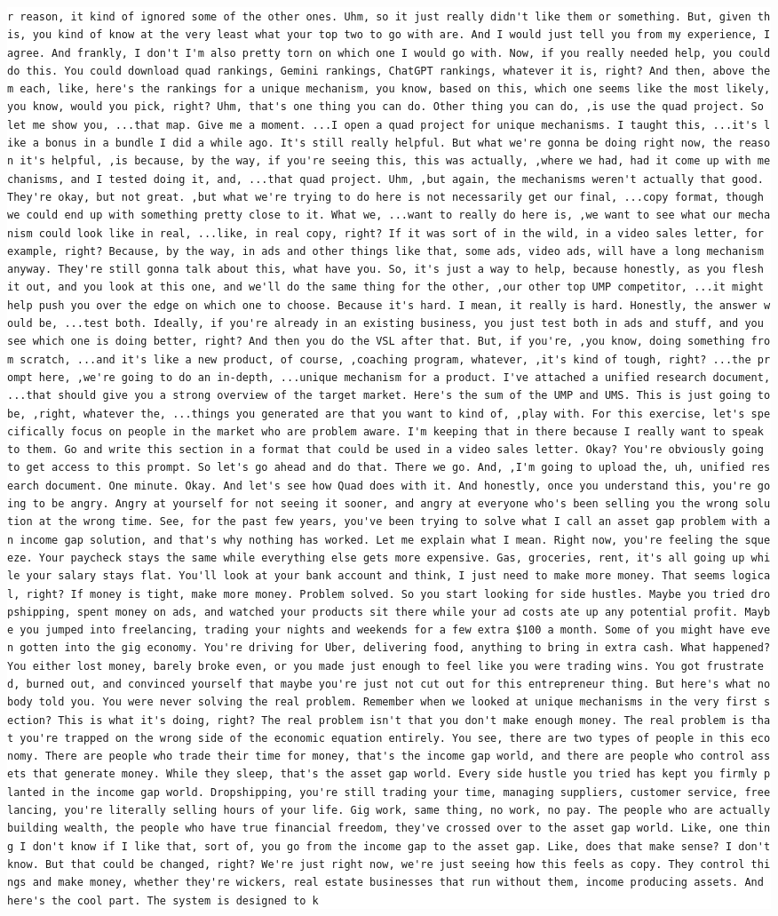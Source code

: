 ```
r reason, it kind of ignored some of the other ones. Uhm, so it just really didn't like them or something. But, given this, you kind of know at the very least what your top two to go with are. And I would just tell you from my experience, I agree. And frankly, I don't I'm also pretty torn on which one I would go with. Now, if you really needed help, you could do this. You could download quad rankings, Gemini rankings, ChatGPT rankings, whatever it is, right? And then, above them each, like, here's the rankings for a unique mechanism, you know, based on this, which one seems like the most likely, you know, would you pick, right? Uhm, that's one thing you can do. Other thing you can do, ,is use the quad project. So let me show you, ...that map. Give me a moment. ...I open a quad project for unique mechanisms. I taught this, ...it's like a bonus in a bundle I did a while ago. It's still really helpful. But what we're gonna be doing right now, the reason it's helpful, ,is because, by the way, if you're seeing this, this was actually, ,where we had, had it come up with mechanisms, and I tested doing it, and, ...that quad project. Uhm, ,but again, the mechanisms weren't actually that good. They're okay, but not great. ,but what we're trying to do here is not necessarily get our final, ...copy format, though we could end up with something pretty close to it. What we, ...want to really do here is, ,we want to see what our mechanism could look like in real, ...like, in real copy, right? If it was sort of in the wild, in a video sales letter, for example, right? Because, by the way, in ads and other things like that, some ads, video ads, will have a long mechanism anyway. They're still gonna talk about this, what have you. So, it's just a way to help, because honestly, as you flesh it out, and you look at this one, and we'll do the same thing for the other, ,our other top UMP competitor, ...it might help push you over the edge on which one to choose. Because it's hard. I mean, it really is hard. Honestly, the answer would be, ...test both. Ideally, if you're already in an existing business, you just test both in ads and stuff, and you see which one is doing better, right? And then you do the VSL after that. But, if you're, ,you know, doing something from scratch, ...and it's like a new product, of course, ,coaching program, whatever, ,it's kind of tough, right? ...the prompt here, ,we're going to do an in-depth, ...unique mechanism for a product. I've attached a unified research document, ...that should give you a strong overview of the target market. Here's the sum of the UMP and UMS. This is just going to be, ,right, whatever the, ...things you generated are that you want to kind of, ,play with. For this exercise, let's specifically focus on people in the market who are problem aware. I'm keeping that in there because I really want to speak to them. Go and write this section in a format that could be used in a video sales letter. Okay? You're obviously going to get access to this prompt. So let's go ahead and do that. There we go. And, ,I'm going to upload the, uh, unified research document. One minute. Okay. And let's see how Quad does with it. And honestly, once you understand this, you're going to be angry. Angry at yourself for not seeing it sooner, and angry at everyone who's been selling you the wrong solution at the wrong time. See, for the past few years, you've been trying to solve what I call an asset gap problem with an income gap solution, and that's why nothing has worked. Let me explain what I mean. Right now, you're feeling the squeeze. Your paycheck stays the same while everything else gets more expensive. Gas, groceries, rent, it's all going up while your salary stays flat. You'll look at your bank account and think, I just need to make more money. That seems logical, right? If money is tight, make more money. Problem solved. So you start looking for side hustles. Maybe you tried dropshipping, spent money on ads, and watched your products sit there while your ad costs ate up any potential profit. Maybe you jumped into freelancing, trading your nights and weekends for a few extra $100 a month. Some of you might have even gotten into the gig economy. You're driving for Uber, delivering food, anything to bring in extra cash. What happened? You either lost money, barely broke even, or you made just enough to feel like you were trading wins. You got frustrated, burned out, and convinced yourself that maybe you're just not cut out for this entrepreneur thing. But here's what nobody told you. You were never solving the real problem. Remember when we looked at unique mechanisms in the very first section? This is what it's doing, right? The real problem isn't that you don't make enough money. The real problem is that you're trapped on the wrong side of the economic equation entirely. You see, there are two types of people in this economy. There are people who trade their time for money, that's the income gap world, and there are people who control assets that generate money. While they sleep, that's the asset gap world. Every side hustle you tried has kept you firmly planted in the income gap world. Dropshipping, you're still trading your time, managing suppliers, customer service, freelancing, you're literally selling hours of your life. Gig work, same thing, no work, no pay. The people who are actually building wealth, the people who have true financial freedom, they've crossed over to the asset gap world. Like, one thing I don't know if I like that, sort of, you go from the income gap to the asset gap. Like, does that make sense? I don't know. But that could be changed, right? We're just right now, we're just seeing how this feels as copy. They control things and make money, whether they're wickers, real estate businesses that run without them, income producing assets. And here's the cool part. The system is designed to k
```